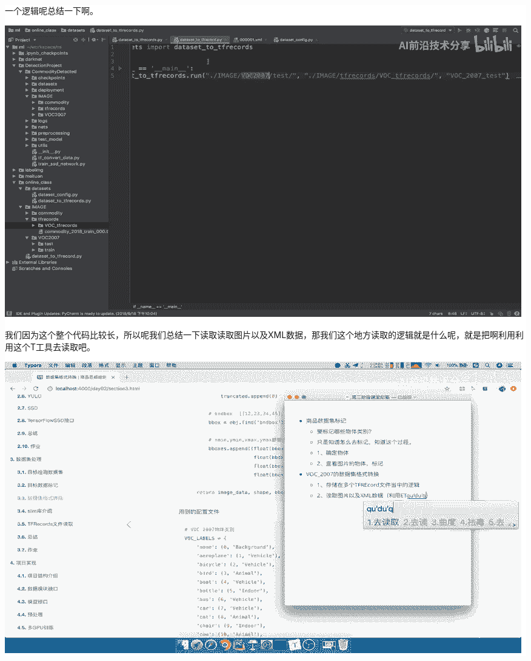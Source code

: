 一个逻辑呢总结一下啊。

![](img/8ccd09ec026d2b0dffb9add06ac37e61_2.png)

我们因为这个整个代码比较长，所以呢我们总结一下读取读取图片以及XML数据，那我们这个地方读取的逻辑就是什么呢，就是把啊利用利用这个T工具去读取吧。



![](img/8ccd09ec026d2b0dffb9add06ac37e61_4.png)
